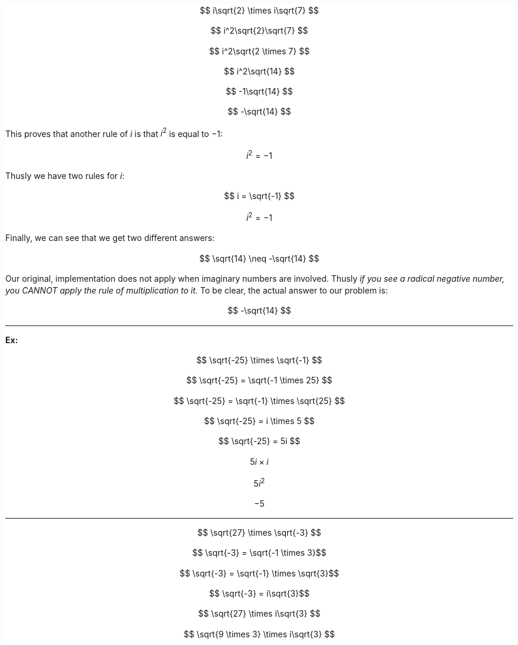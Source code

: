 $$ i\sqrt{2} \times i\sqrt{7} $$

$$ i^2\sqrt{2}\sqrt{7} $$

$$ i^2\sqrt{2 \times 7} $$

$$ i^2\sqrt{14} $$

$$ -1\sqrt{14} $$

$$ -\sqrt{14} $$

This proves that another rule of $i$ is that $i^2$ is equal to $-1$:

$$ i^2 = -1 $$

Thusly we have two rules for $i$:

$$ i = \sqrt{-1} $$

$$ i^2 = -1 $$

Finally, we can see that we get two different answers:

$$ \sqrt{14} \neq -\sqrt{14} $$

Our original, implementation does not apply when imaginary numbers are involved.
Thusly _if you see a radical negative number, you CANNOT apply the rule of
multiplication to it._ To be clear, the actual answer to our problem is:

$$ -\sqrt{14} $$

---

**Ex:**

$$ \sqrt{-25} \times \sqrt{-1} $$

$$ \sqrt{-25} = \sqrt{-1 \times 25} $$

$$ \sqrt{-25} = \sqrt{-1} \times \sqrt{25} $$

$$ \sqrt{-25} = i \times 5 $$

$$ \sqrt{-25} = 5i $$

$$ 5i \times i $$

$$ 5i^2 $$

$$ -5 $$

---

$$ \sqrt{27} \times \sqrt{-3} $$

$$ \sqrt{-3} = \sqrt{-1 \times 3}$$

$$ \sqrt{-3} = \sqrt{-1} \times \sqrt{3}$$

$$ \sqrt{-3} = i\sqrt{3}$$

$$ \sqrt{27} \times i\sqrt{3} $$

$$ \sqrt{9 \times 3} \times i\sqrt{3} $$
